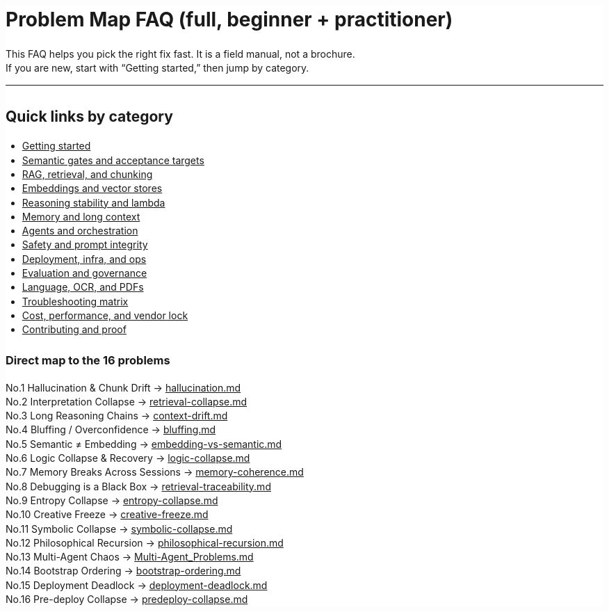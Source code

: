 # Problem Map FAQ (full, beginner + practitioner)

This FAQ helps you pick the right fix fast. It is a field manual, not a brochure.  
If you are new, start with “Getting started,” then jump by category.

---

## Quick links by category

- [Getting started](#getting-started)
- [Semantic gates and acceptance targets](#semantic-gates-and-acceptance-targets)
- [RAG, retrieval, and chunking](#rag-retrieval-and-chunking)
- [Embeddings and vector stores](#embeddings-and-vector-stores)
- [Reasoning stability and lambda](#reasoning-stability-and-lambda)
- [Memory and long context](#memory-and-long-context)
- [Agents and orchestration](#agents-and-orchestration)
- [Safety and prompt integrity](#safety-and-prompt-integrity)
- [Deployment, infra, and ops](#deployment-infra-and-ops)
- [Evaluation and governance](#evaluation-and-governance)
- [Language, OCR, and PDFs](#language-ocr-and-pdfs)
- [Troubleshooting matrix](#troubleshooting-matrix)
- [Cost, performance, and vendor lock](#cost-performance-and-vendor-lock)
- [Contributing and proof](#contributing-and-proof)

### Direct map to the 16 problems

No.1 Hallucination & Chunk Drift → [hallucination.md](https://github.com/onestardao/WFGY/blob/main/ProblemMap/hallucination.md)  
No.2 Interpretation Collapse → [retrieval-collapse.md](https://github.com/onestardao/WFGY/blob/main/ProblemMap/retrieval-collapse.md)  
No.3 Long Reasoning Chains → [context-drift.md](https://github.com/onestardao/WFGY/blob/main/ProblemMap/context-drift.md)  
No.4 Bluffing / Overconfidence → [bluffing.md](https://github.com/onestardao/WFGY/blob/main/ProblemMap/bluffing.md)  
No.5 Semantic ≠ Embedding → [embedding-vs-semantic.md](https://github.com/onestardao/WFGY/blob/main/ProblemMap/embedding-vs-semantic.md)  
No.6 Logic Collapse & Recovery → [logic-collapse.md](https://github.com/onestardao/WFGY/blob/main/ProblemMap/logic-collapse.md)  
No.7 Memory Breaks Across Sessions → [memory-coherence.md](https://github.com/onestardao/WFGY/blob/main/ProblemMap/memory-coherence.md)  
No.8 Debugging is a Black Box → [retrieval-traceability.md](https://github.com/onestardao/WFGY/blob/main/ProblemMap/retrieval-traceability.md)  
No.9 Entropy Collapse → [entropy-collapse.md](https://github.com/onestardao/WFGY/blob/main/ProblemMap/entropy-collapse.md)  
No.10 Creative Freeze → [creative-freeze.md](https://github.com/onestardao/WFGY/blob/main/ProblemMap/creative-freeze.md)  
No.11 Symbolic Collapse → [symbolic-collapse.md](https://github.com/onestardao/WFGY/blob/main/ProblemMap/symbolic-collapse.md)  
No.12 Philosophical Recursion → [philosophical-recursion.md](https://github.com/onestardao/WFGY/blob/main/ProblemMap/philosophical-recursion.md)  
No.13 Multi-Agent Chaos → [Multi-Agent_Problems.md](https://github.com/onestardao/WFGY/blob/main/ProblemMap/Multi-Agent_Problems.md)  
No.14 Bootstrap Ordering → [bootstrap-ordering.md](https://github.com/onestardao/WFGY/blob/main/ProblemMap/bootstrap-ordering.md)  
No.15 Deployment Deadlock → [deployment-deadlock.md](https://github.com/onestardao/WFGY/blob/main/ProblemMap/deployment-deadlock.md)  
No.16 Pre-deploy Collapse → [predeploy-collapse.md](https://github.com/onestardao/WFGY/blob/main/ProblemMap/predeploy-collapse.md)
